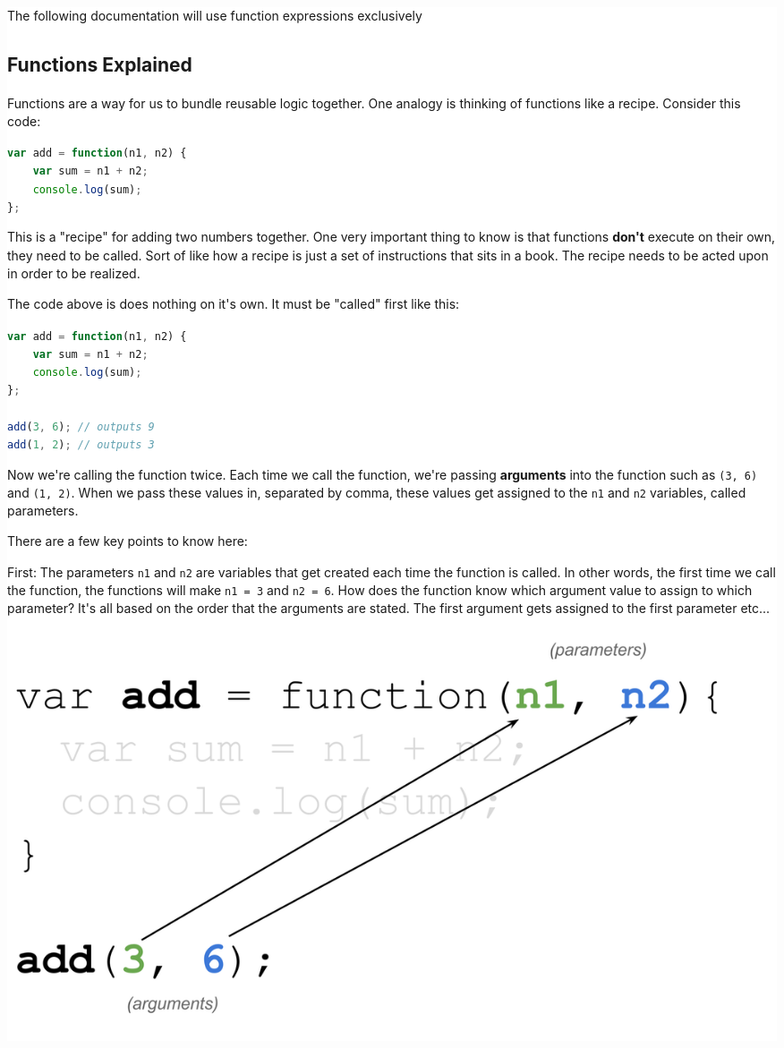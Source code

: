 The following documentation will use function expressions exclusively


## Functions Explained

Functions are a way for us to bundle reusable logic together. One analogy is thinking of functions like a recipe. Consider this code:

```js
var add = function(n1, n2) {
    var sum = n1 + n2;
    console.log(sum);
};
```

This is a "recipe" for adding two numbers together. One very important thing to know is that functions **don't** execute on their own, they need to be called. Sort of like how a recipe is just a set of instructions that sits in a book. The recipe needs to be acted upon in order to be realized.

The code above is does nothing on it's own. It must be "called" first like this:

```js
var add = function(n1, n2) {
    var sum = n1 + n2;
    console.log(sum);
};

add(3, 6); // outputs 9
add(1, 2); // outputs 3
```

Now we're calling the function twice. Each time we call the function, we're passing __arguments__ into the function such as `(3, 6)` and `(1, 2)`. When we pass these values in, separated by comma, these values get assigned to the `n1` and `n2` variables, called parameters.

There are a few key points to know here:

First: The parameters `n1` and `n2` are variables that get created each time the function is called. In other words, the first time we call the function, the functions will make `n1 = 3` and `n2 = 6`. How does the function know which argument value to assign to which parameter? It's all based on the order that the arguments are stated. The first argument gets assigned to the first parameter etc...

![Diagram1](./diagram1.svg)
